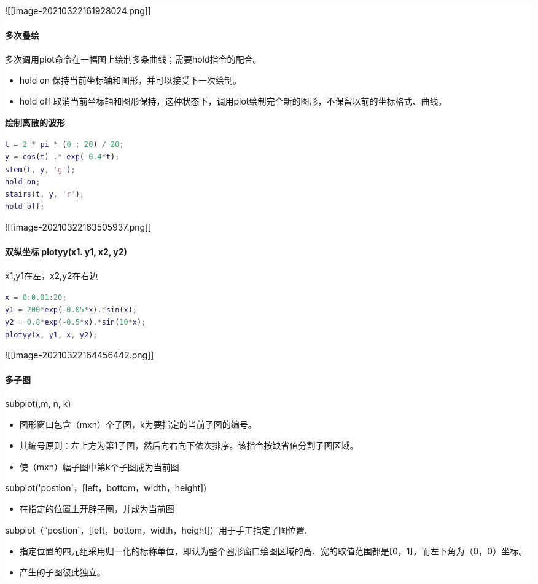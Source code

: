 ![[image-20210322161928024.png]]


#### 多次叠绘

多次调用plot命令在一幅图上绘制多条曲线；需要hold指令的配合。

- hold on 保持当前坐标轴和图形，并可以接受下一次绘制。

- hold off 取消当前坐标轴和图形保持，这种状态下，调用plot绘制完全新的图形，不保留以前的坐标格式、曲线。

**绘制离散的波形**

```matlab
t = 2 * pi * (0 : 20) / 20;
y = cos(t) .* exp(-0.4*t);
stem(t, y, 'g');
hold on;
stairs(t, y, 'r');
hold off;
```



![[image-20210322163505937.png]]


#### 双纵坐标 plotyy(x1. y1, x2, y2)

x1,y1在左，x2,y2在右边

```matlab
x = 0:0.01:20;
y1 = 200*exp(-0.05*x).*sin(x);
y2 = 0.8*exp(-0.5*x).*sin(10*x);
plotyy(x, y1, x, y2);
```

![[image-20210322164456442.png]]


#### 多子图

subplot(,m, n, k)

- 图形窗口包含（mxn）个子图，k为要指定的当前子图的编号。

- 其编号原则：左上方为第1子图，然后向右向下依次排序。该指令按缺省值分割子图区域。

- 使（mxn）幅子图中第k个子图成为当前图

subplot('postion'，[left，bottom，width，height])

- 在指定的位置上开辟子圈，并成为当前图

subplot（“postion'，[left，bottom，width，height]）用于手工指定子图位置.

- 指定位置的四元组采用归一化的标称单位，即认为整个圈形窗口绘图区域的高、宽的取值范围都是[0，1]，而左下角为（0，0）坐标。

- 产生的子图彼此独立。
